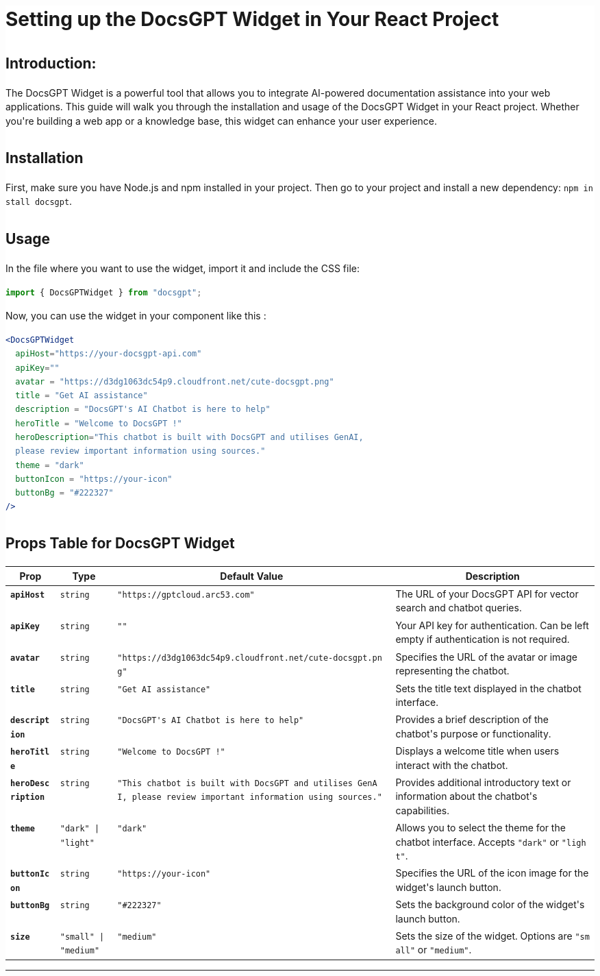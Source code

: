 # Setting up the DocsGPT Widget in Your React Project

## Introduction:
The DocsGPT Widget is a powerful tool that allows you to integrate AI-powered documentation assistance into your web applications. This guide will walk you through the installation and usage of the DocsGPT Widget in your React project. Whether you're building a web app or a knowledge base, this widget can enhance your user experience.

## Installation
First, make sure you have Node.js and npm installed in your project. Then go to your project and install a new dependency: `npm install docsgpt`.

## Usage
In the file where you want to use the widget, import it and include the CSS file:
```js
import { DocsGPTWidget } from "docsgpt";
```


Now, you can use the widget in your component like this :
```jsx
<DocsGPTWidget
  apiHost="https://your-docsgpt-api.com"
  apiKey=""
  avatar = "https://d3dg1063dc54p9.cloudfront.net/cute-docsgpt.png"
  title = "Get AI assistance"
  description = "DocsGPT's AI Chatbot is here to help"
  heroTitle = "Welcome to DocsGPT !"
  heroDescription="This chatbot is built with DocsGPT and utilises GenAI, 
  please review important information using sources."
  theme = "dark"
  buttonIcon = "https://your-icon"
  buttonBg = "#222327"
/>
```
## Props Table for DocsGPT Widget

| **Prop**          | **Type**         | **Default Value**                                           | **Description**                                                                                     |
|--------------------|------------------|-------------------------------------------------------------|-----------------------------------------------------------------------------------------------------|
| **`apiHost`**      | `string`         | `"https://gptcloud.arc53.com"`                                     | The URL of your DocsGPT API for vector search and chatbot queries.                                 |
| **`apiKey`**       | `string`         | `""`                                                        | Your API key for authentication. Can be left empty if authentication is not required.              |
| **`avatar`**       | `string`         | `"https://d3dg1063dc54p9.cloudfront.net/cute-docsgpt.png"`   | Specifies the URL of the avatar or image representing the chatbot.                                 |
| **`title`**        | `string`         | `"Get AI assistance"`                                       | Sets the title text displayed in the chatbot interface.                                            |
| **`description`**  | `string`         | `"DocsGPT's AI Chatbot is here to help"`                     | Provides a brief description of the chatbot's purpose or functionality.                            |
| **`heroTitle`**    | `string`         | `"Welcome to DocsGPT !"`                                    | Displays a welcome title when users interact with the chatbot.                                     |
| **`heroDescription`** | `string`     | `"This chatbot is built with DocsGPT and utilises GenAI, please review important information using sources."` | Provides additional introductory text or information about the chatbot's capabilities.             |
| **`theme`**        | `"dark" \| "light"` | `"dark"`                                                  | Allows you to select the theme for the chatbot interface. Accepts `"dark"` or `"light"`.           |
| **`buttonIcon`**   | `string`         | `"https://your-icon"`                                        | Specifies the URL of the icon image for the widget's launch button.                                |
| **`buttonBg`**     | `string`         | `"#222327"`                                                 | Sets the background color of the widget's launch button.                                           |
| **`size`**         | `"small" \| "medium"` | `"medium"`                                              | Sets the size of the widget. Options are `"small"` or `"medium"`.                                  |

---